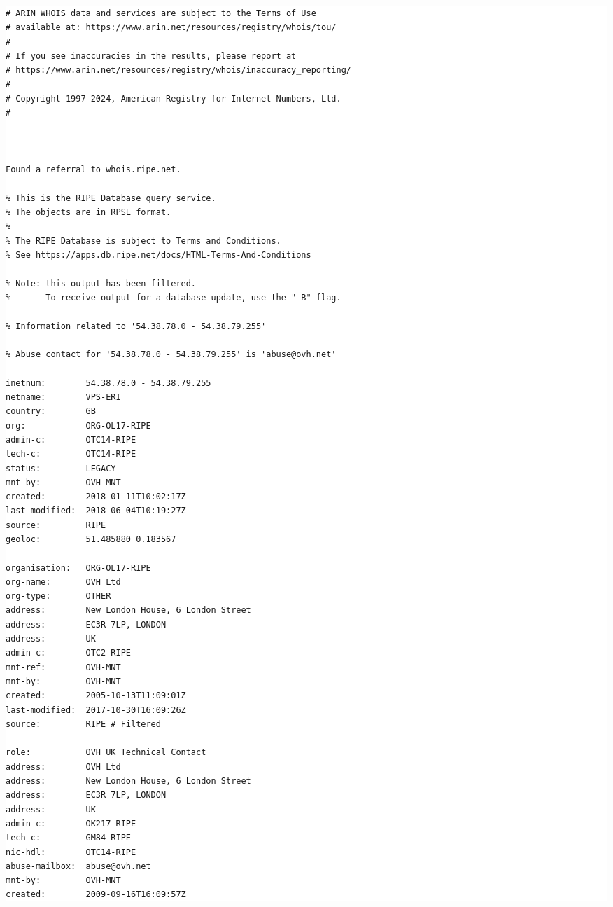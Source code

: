 ```
# ARIN WHOIS data and services are subject to the Terms of Use
# available at: https://www.arin.net/resources/registry/whois/tou/
#
# If you see inaccuracies in the results, please report at
# https://www.arin.net/resources/registry/whois/inaccuracy_reporting/
#
# Copyright 1997-2024, American Registry for Internet Numbers, Ltd.
#



Found a referral to whois.ripe.net.

% This is the RIPE Database query service.
% The objects are in RPSL format.
%
% The RIPE Database is subject to Terms and Conditions.
% See https://apps.db.ripe.net/docs/HTML-Terms-And-Conditions

% Note: this output has been filtered.
%       To receive output for a database update, use the "-B" flag.

% Information related to '54.38.78.0 - 54.38.79.255'

% Abuse contact for '54.38.78.0 - 54.38.79.255' is 'abuse@ovh.net'

inetnum:        54.38.78.0 - 54.38.79.255
netname:        VPS-ERI
country:        GB
org:            ORG-OL17-RIPE
admin-c:        OTC14-RIPE
tech-c:         OTC14-RIPE
status:         LEGACY
mnt-by:         OVH-MNT
created:        2018-01-11T10:02:17Z
last-modified:  2018-06-04T10:19:27Z
source:         RIPE
geoloc:         51.485880 0.183567

organisation:   ORG-OL17-RIPE
org-name:       OVH Ltd
org-type:       OTHER
address:        New London House, 6 London Street
address:        EC3R 7LP, LONDON
address:        UK
admin-c:        OTC2-RIPE
mnt-ref:        OVH-MNT
mnt-by:         OVH-MNT
created:        2005-10-13T11:09:01Z
last-modified:  2017-10-30T16:09:26Z
source:         RIPE # Filtered

role:           OVH UK Technical Contact
address:        OVH Ltd
address:        New London House, 6 London Street
address:        EC3R 7LP, LONDON
address:        UK
admin-c:        OK217-RIPE
tech-c:         GM84-RIPE
nic-hdl:        OTC14-RIPE
abuse-mailbox:  abuse@ovh.net
mnt-by:         OVH-MNT
created:        2009-09-16T16:09:57Z
```